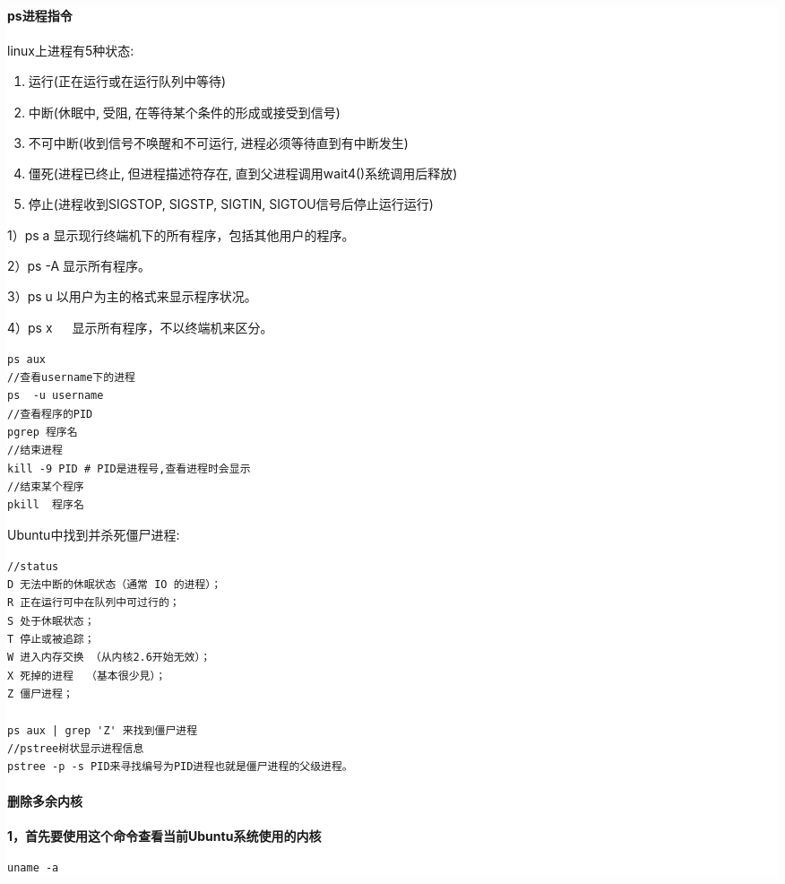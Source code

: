 #### **ps进程指令**

linux上进程有5种状态:

1. 运行(正在运行或在运行队列中等待)

2. 中断(休眠中, 受阻, 在等待某个条件的形成或接受到信号)

3. 不可中断(收到信号不唤醒和不可运行, 进程必须等待直到有中断发生)

4. 僵死(进程已终止, 但进程描述符存在, 直到父进程调用wait4()系统调用后释放)

5. 停止(进程收到SIGSTOP, SIGSTP, SIGTIN, SIGTOU信号后停止运行运行)

1）ps a      显示现行终端机下的所有程序，包括其他用户的程序。

2）ps -A    显示所有程序。

3）ps u     以用户为主的格式来显示程序状况。

4）ps x 　 显示所有程序，不以终端机来区分。

```
ps aux
//查看username下的进程
ps  -u username
//查看程序的PID
pgrep 程序名
//结束进程
kill -9 PID # PID是进程号,查看进程时会显示
//结束某个程序
pkill  程序名
```

Ubuntu中找到并杀死僵尸进程:

```
//status
D 无法中断的休眠状态（通常 IO 的进程）；
R 正在运行可中在队列中可过行的；
S 处于休眠状态；
T 停止或被追踪；
W 进入内存交换 （从内核2.6开始无效）；
X 死掉的进程  （基本很少見）；
Z 僵尸进程；

ps aux | grep 'Z' 来找到僵尸进程
//pstree树状显示进程信息
pstree -p -s PID来寻找编号为PID进程也就是僵尸进程的父级进程。
```

#### **删除多余内核**

**1，首先要使用这个命令查看当前Ubuntu系统使用的内核**

```
uname -a
```
